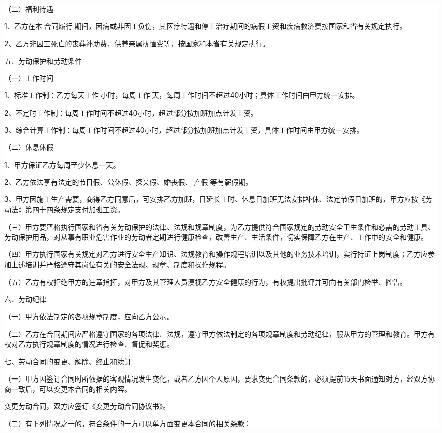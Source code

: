 
（二）福利待遇


1、乙方在本
合同履行
期间，因病或非因工负伤，其医疗待遇和停工治疗期间的病假工资和疾病救济费按国家和省有关规定执行。


2、乙方非因工死亡的丧葬补助费、供养亲属抚恤费等，按国家和本省有关规定执行。


五、劳动保护和劳动条件


（一）工作时间


1、标准工作制：乙方每天工作    小时，每周工作   天，每周工作时间不超过40小时；具体工作时间由甲方统一安排。


2、不定时工作制：每周工作时间不超过40小时，超过部分按加班加点计发工资。


3、综合计算工作制：每周工作时间不超过40小时，超过部分按加班加点计发工资，具体工作时间由甲方统一安排。


（二）休息休假


1、甲方保证乙方每周至少休息一天。


2、乙方依法享有法定的节日假、公休假、探亲假、婚丧假、
产假
等有薪假期。


3、甲方因施工生产需要，商得乙方同意后，可安排乙方加班，日延长工时、休息日加班无法安排补休、法定节假日加班的，甲方应按《劳动法》第四十四条规定支付加班工资。


（三）甲方要严格执行国家和省有关劳动保护的法律、法规和规章制度，为乙方提供符合国家规定的劳动安全卫生条件和必需的劳动工具、劳动保护用品，对从事有职业危害作业的劳动者定期进行健康检查，改善生产、生活条件，切实保障乙方在生产、工作中的安全和健康。


（四）甲方执行国家有关规定对乙方进行安全生产知识、法规教育和操作规程培训以及其他的业务技术培训，实行持证上岗制度；乙方应参加上述培训并严格遵守其岗位有关的安全法规、规章、制度和操作规程。


（五）乙方有权拒绝甲方的违章指挥，对甲方及其管理人员漠视乙方安全健康的行为，有权提出批评并可向有关部门检举、控告。


六、劳动纪律


（一）甲方依法制定的各项规章制度，应向乙方公示。


（二）乙方在合同期间应严格遵守国家的各项法律、法规，遵守甲方依法制定的各项规章制度和劳动纪律，服从甲方的管理和教育。甲方有权对乙方执行规章制度的情况进行检查、督促和奖惩。


七、劳动合同的变更、解除、终止和续订


（一）甲方因签订合同时所依据的客观情况发生变化，或者乙方因个人原因，要求变更合同条款的，必须提前15天书面通知对方，经双方协商一致后，可以变更本合同的相关内容。


变更劳动合同，双方应签订《变更劳动合同协议书》。


（二）有下列情况之一的，符合条件的一方可以单方面变更本合同的相关条款：
